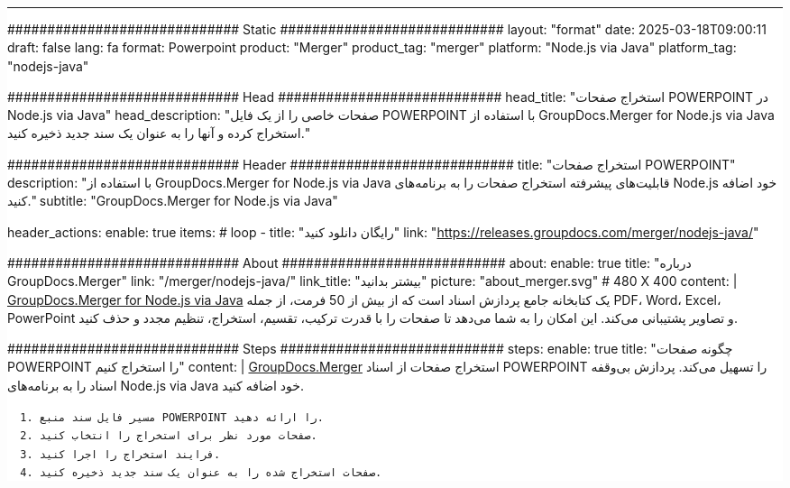 
---
############################# Static ############################
layout: "format"
date:  2025-03-18T09:00:11
draft: false
lang: fa
format: Powerpoint
product: "Merger"
product_tag: "merger"
platform: "Node.js via Java"
platform_tag: "nodejs-java"

############################# Head ############################
head_title: "استخراج صفحات POWERPOINT در Node.js via Java"
head_description: "صفحات خاصی را از یک فایل POWERPOINT با استفاده از GroupDocs.Merger for Node.js via Java استخراج کرده و آنها را به عنوان یک سند جدید ذخیره کنید."

############################# Header ############################
title: "استخراج صفحات POWERPOINT" 
description: "با استفاده از GroupDocs.Merger for Node.js via Java قابلیت‌های پیشرفته استخراج صفحات را به برنامه‌های Node.js خود اضافه کنید."
subtitle: "GroupDocs.Merger for Node.js via Java" 

header_actions:
  enable: true
  items:
    #  loop
    - title: "رایگان دانلود کنید"
      link: "https://releases.groupdocs.com/merger/nodejs-java/"
      
############################# About ############################
about:
    enable: true
    title: "درباره GroupDocs.Merger"
    link: "/merger/nodejs-java/"
    link_title: "بیشتر بدانید"
    picture: "about_merger.svg" # 480 X 400
    content: |
       [GroupDocs.Merger for Node.js via Java](/merger/nodejs-java/) یک کتابخانه جامع پردازش اسناد است که از بیش از 50 فرمت، از جمله PDF، Word، Excel، PowerPoint و تصاویر پشتیبانی می‌کند. این امکان را به شما می‌دهد تا صفحات را با قدرت ترکیب، تقسیم، استخراج، تنظیم مجدد و حذف کنید.

############################# Steps ############################
steps:
    enable: true
    title: "چگونه صفحات POWERPOINT را استخراج کنیم"
    content: |
      [GroupDocs.Merger](/merger/nodejs-java/) استخراج صفحات از اسناد POWERPOINT را تسهیل می‌کند. پردازش بی‌وقفه اسناد را به برنامه‌های Node.js via Java خود اضافه کنید.
      
      1. مسیر فایل سند منبع POWERPOINT را ارائه دهید.
      2. صفحات مورد نظر برای استخراج را انتخاب کنید.
      3. فرایند استخراج را اجرا کنید.
      4. صفحات استخراج شده را به عنوان یک سند جدید ذخیره کنید.
   